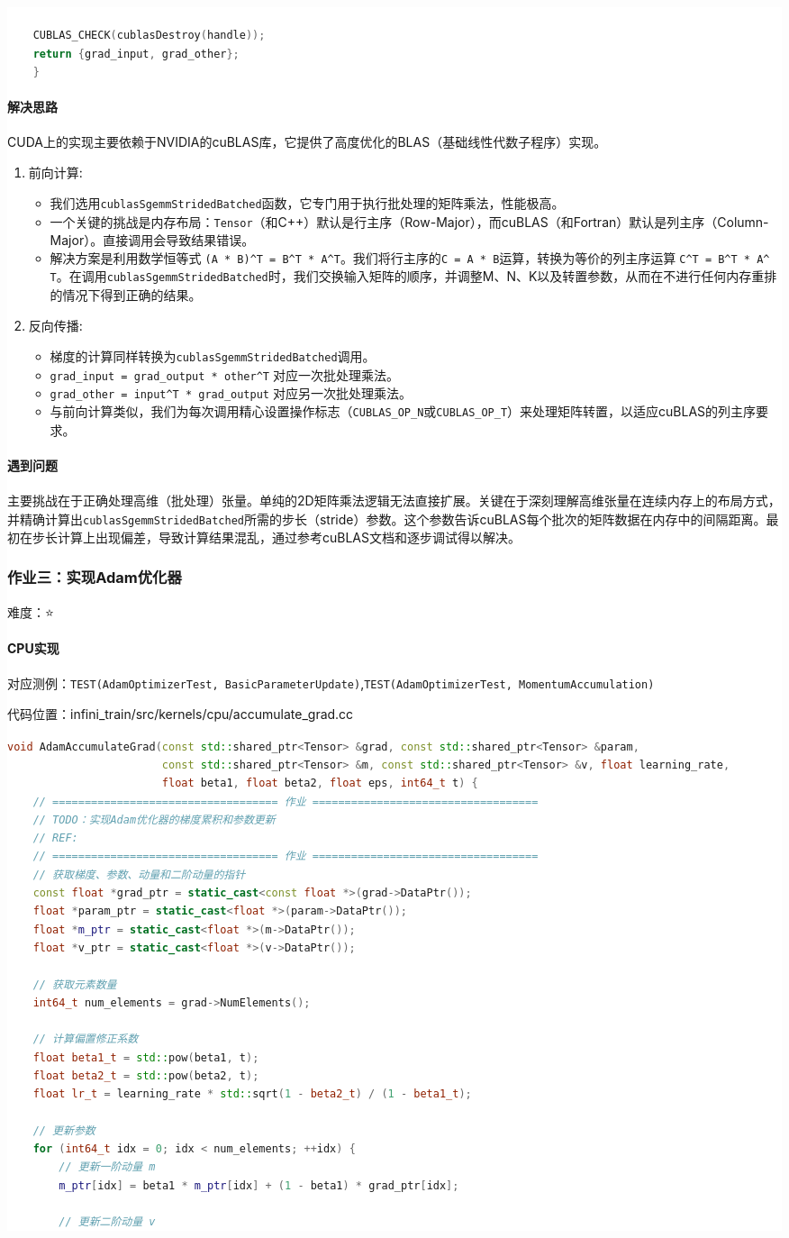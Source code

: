 ```c++

    CUBLAS_CHECK(cublasDestroy(handle));
    return {grad_input, grad_other};
    }
```

#### 解决思路

CUDA上的实现主要依赖于NVIDIA的cuBLAS库，它提供了高度优化的BLAS（基础线性代数子程序）实现。

1.  前向计算:
    *   我们选用`cublasSgemmStridedBatched`函数，它专门用于执行批处理的矩阵乘法，性能极高。
    *   一个关键的挑战是内存布局：`Tensor`（和C++）默认是行主序（Row-Major），而cuBLAS（和Fortran）默认是列主序（Column-Major）。直接调用会导致结果错误。
    *   解决方案是利用数学恒等式 `(A * B)^T = B^T * A^T`。我们将行主序的`C = A * B`运算，转换为等价的列主序运算 `C^T = B^T * A^T`。在调用`cublasSgemmStridedBatched`时，我们交换输入矩阵的顺序，并调整M、N、K以及转置参数，从而在不进行任何内存重排的情况下得到正确的结果。

2.  反向传播:
    *   梯度的计算同样转换为`cublasSgemmStridedBatched`调用。
    *   `grad_input = grad_output * other^T` 对应一次批处理乘法。
    *   `grad_other = input^T * grad_output` 对应另一次批处理乘法。
    *   与前向计算类似，我们为每次调用精心设置操作标志（`CUBLAS_OP_N`或`CUBLAS_OP_T`）来处理矩阵转置，以适应cuBLAS的列主序要求。

#### 遇到问题
主要挑战在于正确处理高维（批处理）张量。单纯的2D矩阵乘法逻辑无法直接扩展。关键在于深刻理解高维张量在连续内存上的布局方式，并精确计算出`cublasSgemmStridedBatched`所需的步长（stride）参数。这个参数告诉cuBLAS每个批次的矩阵数据在内存中的间隔距离。最初在步长计算上出现偏差，导致计算结果混乱，通过参考cuBLAS文档和逐步调试得以解决。


### 作业三：实现Adam优化器

难度：⭐

#### CPU实现

对应测例：`TEST(AdamOptimizerTest, BasicParameterUpdate)`,`TEST(AdamOptimizerTest, MomentumAccumulation)`

代码位置：infini_train/src/kernels/cpu/accumulate_grad.cc

```c++
void AdamAccumulateGrad(const std::shared_ptr<Tensor> &grad, const std::shared_ptr<Tensor> &param,
                        const std::shared_ptr<Tensor> &m, const std::shared_ptr<Tensor> &v, float learning_rate,
                        float beta1, float beta2, float eps, int64_t t) {
    // =================================== 作业 ===================================
    // TODO：实现Adam优化器的梯度累积和参数更新
    // REF: 
    // =================================== 作业 ===================================
    // 获取梯度、参数、动量和二阶动量的指针
    const float *grad_ptr = static_cast<const float *>(grad->DataPtr());
    float *param_ptr = static_cast<float *>(param->DataPtr());
    float *m_ptr = static_cast<float *>(m->DataPtr());
    float *v_ptr = static_cast<float *>(v->DataPtr());

    // 获取元素数量
    int64_t num_elements = grad->NumElements();

    // 计算偏置修正系数
    float beta1_t = std::pow(beta1, t);
    float beta2_t = std::pow(beta2, t);
    float lr_t = learning_rate * std::sqrt(1 - beta2_t) / (1 - beta1_t);

    // 更新参数
    for (int64_t idx = 0; idx < num_elements; ++idx) {
        // 更新一阶动量 m
        m_ptr[idx] = beta1 * m_ptr[idx] + (1 - beta1) * grad_ptr[idx];

        // 更新二阶动量 v
```
